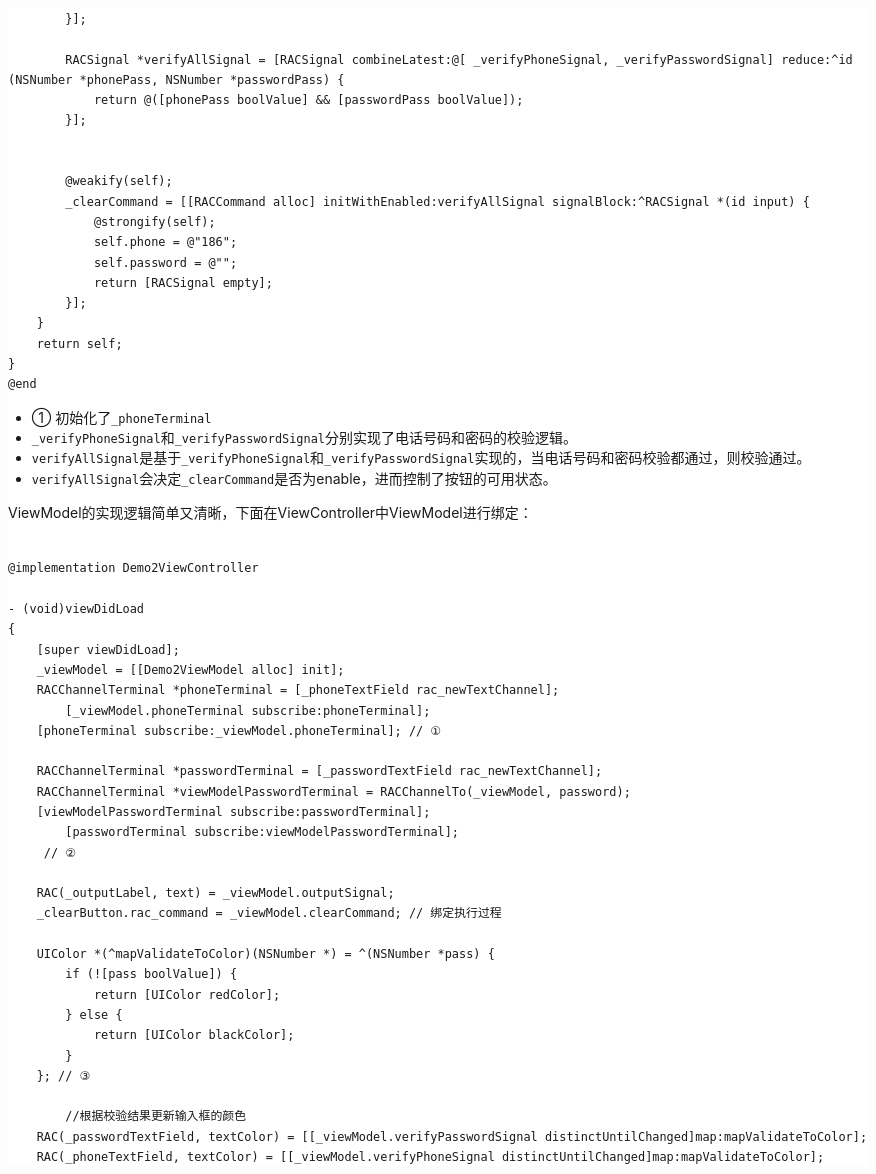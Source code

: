 ```objc
        }];

        RACSignal *verifyAllSignal = [RACSignal combineLatest:@[ _verifyPhoneSignal, _verifyPasswordSignal] reduce:^id (NSNumber *phonePass, NSNumber *passwordPass) {
            return @([phonePass boolValue] && [passwordPass boolValue]);
        }];


        @weakify(self);
        _clearCommand = [[RACCommand alloc] initWithEnabled:verifyAllSignal signalBlock:^RACSignal *(id input) {
            @strongify(self);
            self.phone = @"186";
            self.password = @"";
            return [RACSignal empty];
        }];
    }
    return self;
}
@end

```

- ① 初始化了`_phoneTerminal`
- `_verifyPhoneSignal`和`_verifyPasswordSignal`分别实现了电话号码和密码的校验逻辑。
- `verifyAllSignal`是基于`_verifyPhoneSignal`和`_verifyPasswordSignal`实现的，当电话号码和密码校验都通过，则校验通过。
- `verifyAllSignal`会决定`_clearCommand`是否为enable，进而控制了按钮的可用状态。

ViewModel的实现逻辑简单又清晰，下面在ViewController中ViewModel进行绑定：

```objc

@implementation Demo2ViewController

- (void)viewDidLoad
{
    [super viewDidLoad];
    _viewModel = [[Demo2ViewModel alloc] init];
    RACChannelTerminal *phoneTerminal = [_phoneTextField rac_newTextChannel];
		[_viewModel.phoneTerminal subscribe:phoneTerminal];
    [phoneTerminal subscribe:_viewModel.phoneTerminal]; // ①

    RACChannelTerminal *passwordTerminal = [_passwordTextField rac_newTextChannel];
    RACChannelTerminal *viewModelPasswordTerminal = RACChannelTo(_viewModel, password);
    [viewModelPasswordTerminal subscribe:passwordTerminal];
		[passwordTerminal subscribe:viewModelPasswordTerminal];
     // ②

    RAC(_outputLabel, text) = _viewModel.outputSignal;
    _clearButton.rac_command = _viewModel.clearCommand; // 绑定执行过程

    UIColor *(^mapValidateToColor)(NSNumber *) = ^(NSNumber *pass) {
        if (![pass boolValue]) {
            return [UIColor redColor];
        } else {
            return [UIColor blackColor];
        }
    }; // ③

		//根据校验结果更新输入框的颜色
    RAC(_passwordTextField, textColor) = [[_viewModel.verifyPasswordSignal distinctUntilChanged]map:mapValidateToColor];
    RAC(_phoneTextField, textColor) = [[_viewModel.verifyPhoneSignal distinctUntilChanged]map:mapValidateToColor];
```